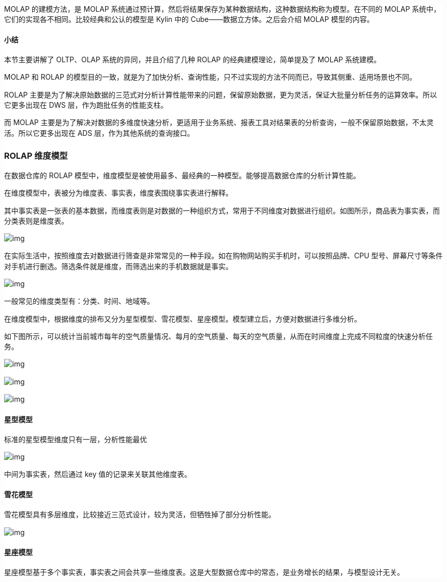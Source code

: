 MOLAP 的建模方法，是 MOLAP 系统通过预计算，然后将结果保存为某种数据结构，这种数据结构称为模型。在不同的 MOLAP  系统中，它们的实现各不相同。比较经典和公认的模型是 Kylin 中的 Cube——数据立方体。之后会介绍 MOLAP 模型的内容。

#### 小结

本节主要讲解了 OLTP、OLAP 系统的异同，并且介绍了几种 ROLAP 的经典建模理论，简单提及了 MOLAP 系统建模。

MOLAP 和 ROLAP 的模型目的一致，就是为了加快分析、查询性能，只不过实现的方法不同而已，导致其侧重、适用场景也不同。

ROLAP 主要是为了解决原始数据的三范式对分析计算性能带来的问题，保留原始数据，更为灵活，保证大批量分析任务的运算效率。所以它更多出现在 DWS 层，作为跑批任务的性能支柱。

而 MOLAP 主要是为了解决对数据的多维度快速分析，更适用于业务系统、报表工具对结果表的分析查询，一般不保留原始数据，不太灵活。所以它更多出现在 ADS 层，作为其他系统的查询接口。

### ROLAP 维度模型

在数据仓库的 ROLAP 模型中，维度模型是被使用最多、最经典的一种模型。能够提高数据仓库的分析计算性能。

在维度模型中，表被分为维度表、事实表，维度表围绕事实表进行解释。

其中事实表是一张表的基本数据，而维度表则是对数据的一种组织方式，常用于不同维度对数据进行组织。如图所示，商品表为事实表，而分类表则是维度表。

![img](./img/0e0b6ca0-ef85-11ea-b27a-6f83744fa302)

在实际生活中，按照维度去对数据进行筛查是非常常见的一种手段。如在购物网站购买手机时，可以按照品牌、CPU 型号、屏幕尺寸等条件对手机进行删选。筛选条件就是维度，而筛选出来的手机数据就是事实。

![img](./img/19e617a0-ef85-11ea-b2cc-b183c5e37897)

一般常见的维度类型有：分类、时间、地域等。

在维度模型中，根据维度的排布又分为星型模型、雪花模型、星座模型。模型建立后，方便对数据进行多维分析。

如下图所示，可以统计当前城市每年的空气质量情况、每月的空气质量、每天的空气质量，从而在时间维度上完成不同粒度的快速分析任务。

![img](./img/27447c70-ef85-11ea-80b6-61caae27bd5a)

![img](./img/327579f0-ef85-11ea-813e-7720407984bb)

![img](./img/3dcc7600-ef85-11ea-b2cc-b183c5e37897)

#### 星型模型

标准的星型模型维度只有一层，分析性能最优

![img](./img/55209930-ef85-11ea-b2cc-b183c5e37897)

中间为事实表，然后通过 key 值的记录来关联其他维度表。

#### 雪花模型

雪花模型具有多层维度，比较接近三范式设计，较为灵活，但牺牲掉了部分分析性能。

![img](./img/62371f90-ef85-11ea-b2cc-b183c5e37897)

#### 星座模型

星座模型基于多个事实表，事实表之间会共享一些维度表。这是大型数据仓库中的常态，是业务增长的结果，与模型设计无关。
